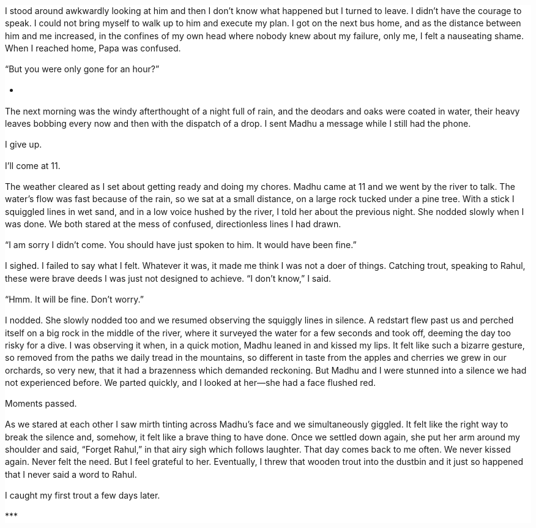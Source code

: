 I stood around awkwardly looking at him and then I don’t know what happened but I turned to leave. I didn’t have the courage to speak. I could not bring myself to walk up to him and execute my plan. I got on the next bus home, and as the distance between him and me increased, in the confines of my own head where nobody knew about my failure, only me, I felt a nauseating shame. When I reached home, Papa was confused.

“But you were only gone for an hour?”

*

The next morning was the windy afterthought of a night full of rain, and the deodars and oaks were coated in water, their heavy leaves bobbing every now and then with the dispatch of a drop. I sent Madhu a message while I still had the phone.

I give up.

I’ll come at 11.

The weather cleared as I set about getting ready and doing my chores. Madhu came at 11 and we went by the river to talk. The water’s flow was fast because of the rain, so we sat at a small distance, on a large rock tucked under a pine tree. With a stick I squiggled lines in wet sand, and in a low voice hushed by the river, I told her about the previous night. She nodded slowly when I was done. We both stared at the mess of confused, directionless lines I had drawn.

“I am sorry I didn’t come. You should have just spoken to him. It would have been fine.”

I sighed. I failed to say what I felt. Whatever it was, it made me think I was not a doer of things. Catching trout, speaking to Rahul, these were brave deeds I was just not designed to achieve. “I don’t know,” I said.

“Hmm. It will be fine. Don’t worry.”

I nodded. She slowly nodded too and we resumed observing the squiggly lines in silence. A redstart flew past us and perched itself on a big rock in the middle of the river, where it surveyed the water for a few seconds and took off, deeming the day too risky for a dive. I was observing it when, in a quick motion, Madhu leaned in and kissed my lips. It felt like such a bizarre gesture, so removed from the paths we daily tread in the mountains, so different in taste from the apples and cherries we grew in our orchards, so very new, that it had a brazenness which demanded reckoning. But Madhu and I were stunned into a silence we had not experienced before. We parted quickly, and I looked at her—she had a face flushed red.

Moments passed.

As we stared at each other I saw mirth tinting across Madhu’s face and we simultaneously giggled. It felt like the right way to break the silence and, somehow, it felt like a brave thing to have done. Once we settled down again, she put her arm around my shoulder and said, “Forget Rahul,” in that airy sigh which follows laughter. That day comes back to me often. We never kissed again. Never felt the need. But I feel grateful to her. Eventually, I threw that wooden trout into the dustbin and it just so happened that I never said a word to Rahul.

I caught my first trout a few days later.

\***
